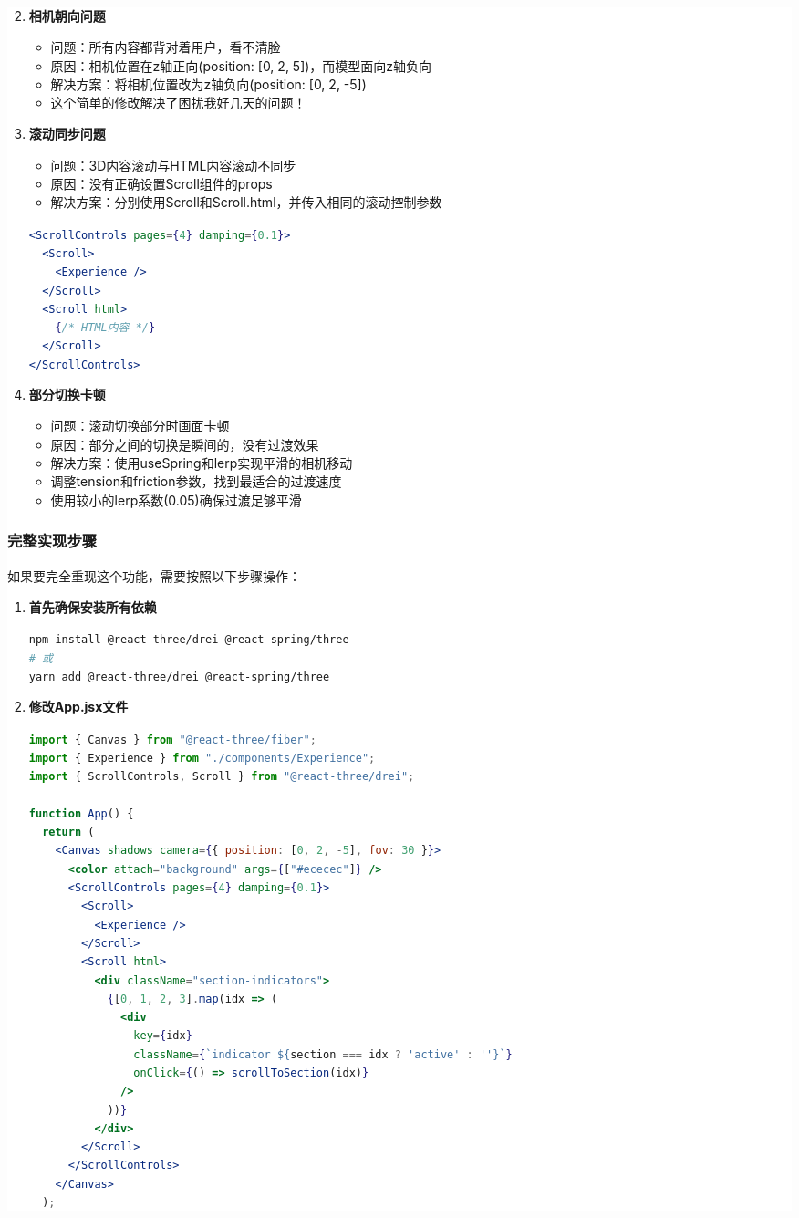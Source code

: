 2. **相机朝向问题**
   - 问题：所有内容都背对着用户，看不清脸
   - 原因：相机位置在z轴正向(position: [0, 2, 5])，而模型面向z轴负向
   - 解决方案：将相机位置改为z轴负向(position: [0, 2, -5])
   - 这个简单的修改解决了困扰我好几天的问题！

3. **滚动同步问题**
   - 问题：3D内容滚动与HTML内容滚动不同步
   - 原因：没有正确设置Scroll组件的props
   - 解决方案：分别使用Scroll和Scroll.html，并传入相同的滚动控制参数
   ```jsx
   <ScrollControls pages={4} damping={0.1}>
     <Scroll>
       <Experience />
     </Scroll>
     <Scroll html>
       {/* HTML内容 */}
     </Scroll>
   </ScrollControls>
   ```

4. **部分切换卡顿**
   - 问题：滚动切换部分时画面卡顿
   - 原因：部分之间的切换是瞬间的，没有过渡效果
   - 解决方案：使用useSpring和lerp实现平滑的相机移动
   - 调整tension和friction参数，找到最适合的过渡速度
   - 使用较小的lerp系数(0.05)确保过渡足够平滑

### 完整实现步骤

如果要完全重现这个功能，需要按照以下步骤操作：

1. **首先确保安装所有依赖**
   ```bash
   npm install @react-three/drei @react-spring/three
   # 或
   yarn add @react-three/drei @react-spring/three
   ```

2. **修改App.jsx文件**
   ```jsx
   import { Canvas } from "@react-three/fiber";
   import { Experience } from "./components/Experience";
   import { ScrollControls, Scroll } from "@react-three/drei";
   
   function App() {
     return (
       <Canvas shadows camera={{ position: [0, 2, -5], fov: 30 }}>
         <color attach="background" args={["#ececec"]} />
         <ScrollControls pages={4} damping={0.1}>
           <Scroll>
             <Experience />
           </Scroll>
           <Scroll html>
             <div className="section-indicators">
               {[0, 1, 2, 3].map(idx => (
                 <div 
                   key={idx} 
                   className={`indicator ${section === idx ? 'active' : ''}`}
                   onClick={() => scrollToSection(idx)}
                 />
               ))}
             </div>
           </Scroll>
         </ScrollControls>
       </Canvas>
     );
   ```